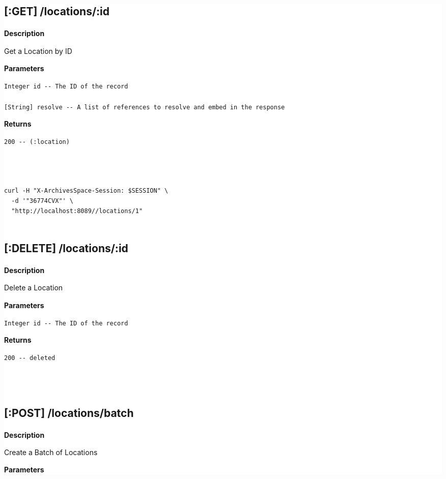 
## [:GET] /locations/:id 

__Description__

Get a Location by ID

__Parameters__


	Integer id -- The ID of the record

	[String] resolve -- A list of references to resolve and embed in the response

__Returns__

	200 -- (:location)


```shell 
    
    
     
curl -H "X-ArchivesSpace-Session: $SESSION" \
  -d '"36774CVX"' \
  "http://localhost:8089//locations/1"
  

```


## [:DELETE] /locations/:id 

__Description__

Delete a Location

__Parameters__


	Integer id -- The ID of the record

__Returns__

	200 -- deleted


```shell 
    
  

```


## [:POST] /locations/batch 

__Description__

Create a Batch of Locations

__Parameters__
